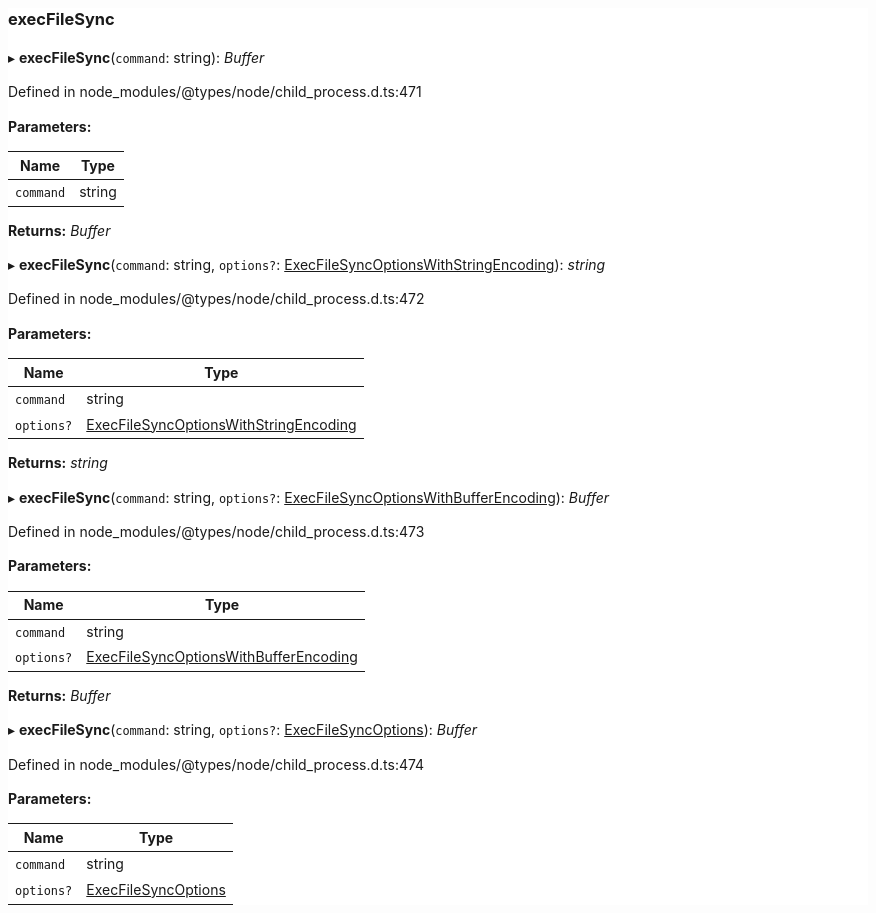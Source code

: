 ###  execFileSync

▸ **execFileSync**(`command`: string): *Buffer*

Defined in node_modules/@types/node/child_process.d.ts:471

**Parameters:**

Name | Type |
------ | ------ |
`command` | string |

**Returns:** *Buffer*

▸ **execFileSync**(`command`: string, `options?`: [ExecFileSyncOptionsWithStringEncoding](../interfaces/_node_modules__types_node_child_process_d_._child_process_.execfilesyncoptionswithstringencoding.md)): *string*

Defined in node_modules/@types/node/child_process.d.ts:472

**Parameters:**

Name | Type |
------ | ------ |
`command` | string |
`options?` | [ExecFileSyncOptionsWithStringEncoding](../interfaces/_node_modules__types_node_child_process_d_._child_process_.execfilesyncoptionswithstringencoding.md) |

**Returns:** *string*

▸ **execFileSync**(`command`: string, `options?`: [ExecFileSyncOptionsWithBufferEncoding](../interfaces/_node_modules__types_node_child_process_d_._child_process_.execfilesyncoptionswithbufferencoding.md)): *Buffer*

Defined in node_modules/@types/node/child_process.d.ts:473

**Parameters:**

Name | Type |
------ | ------ |
`command` | string |
`options?` | [ExecFileSyncOptionsWithBufferEncoding](../interfaces/_node_modules__types_node_child_process_d_._child_process_.execfilesyncoptionswithbufferencoding.md) |

**Returns:** *Buffer*

▸ **execFileSync**(`command`: string, `options?`: [ExecFileSyncOptions](../interfaces/_node_modules__types_node_child_process_d_._child_process_.execfilesyncoptions.md)): *Buffer*

Defined in node_modules/@types/node/child_process.d.ts:474

**Parameters:**

Name | Type |
------ | ------ |
`command` | string |
`options?` | [ExecFileSyncOptions](../interfaces/_node_modules__types_node_child_process_d_._child_process_.execfilesyncoptions.md) |
